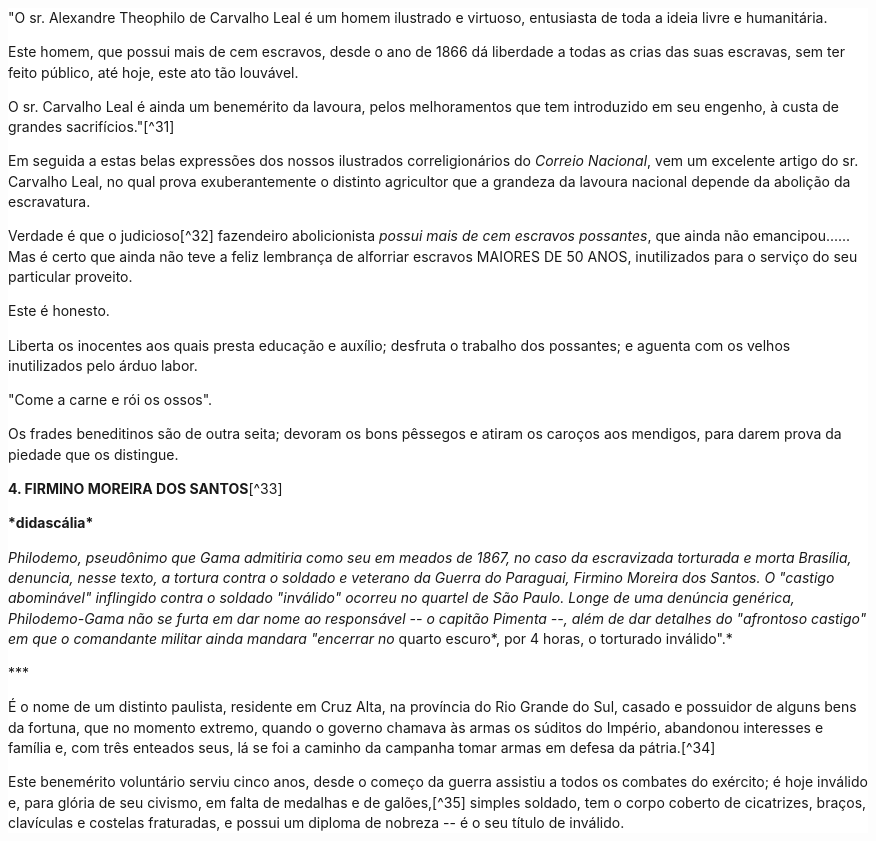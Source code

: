 \"O sr. Alexandre Theophilo de Carvalho Leal é um homem ilustrado e
virtuoso, entusiasta de toda a ideia livre e humanitária.

Este homem, que possui mais de cem escravos, desde o ano de 1866 dá
liberdade a todas as crias das suas escravas, sem ter feito público, até
hoje, este ato tão louvável.

O sr. Carvalho Leal é ainda um benemérito da lavoura, pelos
melhoramentos que tem introduzido em seu engenho, à custa de grandes
sacrifícios.\"[^31]

Em seguida a estas belas expressões dos nossos ilustrados
correligionários do *Correio Nacional*, vem um excelente artigo do sr.
Carvalho Leal, no qual prova exuberantemente o distinto agricultor que a
grandeza da lavoura nacional depende da abolição da escravatura.

Verdade é que o judicioso[^32] fazendeiro abolicionista *possui mais de
cem escravos possantes*, que ainda não emancipou\...\... Mas é certo que
ainda não teve a feliz lembrança de alforriar escravos MAIORES DE 50
ANOS, inutilizados para o serviço do seu particular proveito.

Este é honesto.

Liberta os inocentes aos quais presta educação e auxílio; desfruta o
trabalho dos possantes; e aguenta com os velhos inutilizados pelo árduo
labor.

\"Come a carne e rói os ossos\".

Os frades beneditinos são de outra seita; devoram os bons pêssegos e
atiram os caroços aos mendigos, para darem prova da piedade que os
distingue.

**4. FIRMINO MOREIRA DOS SANTOS**[^33]

**\*didascália\***

*Philodemo, pseudônimo que Gama admitiria como seu em meados de 1867, no
caso da escravizada torturada e morta Brasília, denuncia, nesse texto, a
tortura contra o soldado e veterano da Guerra do Paraguai, Firmino
Moreira dos Santos. O "castigo abominável" inflingido contra o soldado
"inválido" ocorreu no quartel de São Paulo. Longe de uma denúncia
genérica, Philodemo-Gama não se furta em dar nome ao responsável -- o
capitão Pimenta --, além de dar detalhes do "afrontoso castigo" em que o
comandante militar ainda mandara "encerrar no* quarto escuro*, por 4
horas, o torturado inválido".*

\*\*\*

É o nome de um distinto paulista, residente em Cruz Alta, na província
do Rio Grande do Sul, casado e possuidor de alguns bens da fortuna, que
no momento extremo, quando o governo chamava às armas os súditos do
Império, abandonou interesses e família e, com três enteados seus, lá se
foi a caminho da campanha tomar armas em defesa da pátria.[^34]

Este benemérito voluntário serviu cinco anos, desde o começo da guerra
assistiu a todos os combates do exército; é hoje inválido e, para glória
de seu civismo, em falta de medalhas e de galões,[^35] simples soldado,
tem o corpo coberto de cicatrizes, braços, clavículas e costelas
fraturadas, e possui um diploma de nobreza -- é o seu título de
inválido.
